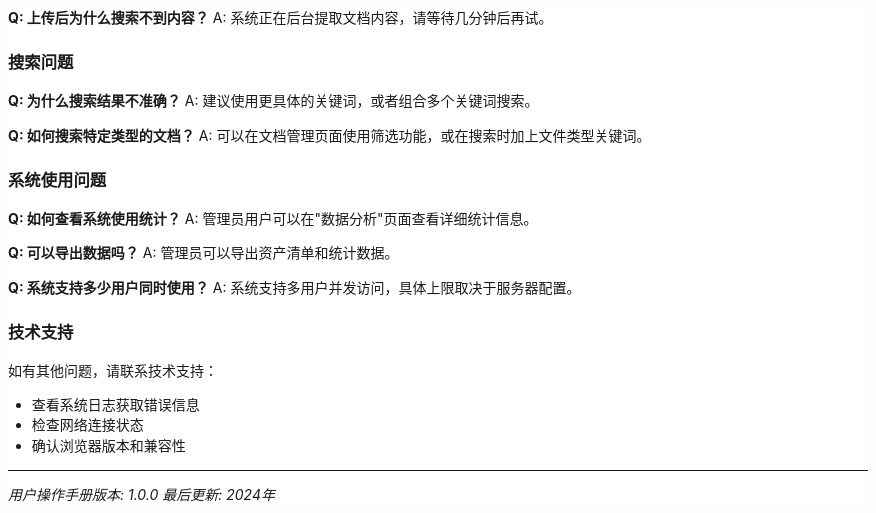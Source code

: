 **Q: 上传后为什么搜索不到内容？**
A: 系统正在后台提取文档内容，请等待几分钟后再试。

### 搜索问题
**Q: 为什么搜索结果不准确？**
A: 建议使用更具体的关键词，或者组合多个关键词搜索。

**Q: 如何搜索特定类型的文档？**
A: 可以在文档管理页面使用筛选功能，或在搜索时加上文件类型关键词。

### 系统使用问题
**Q: 如何查看系统使用统计？**
A: 管理员用户可以在"数据分析"页面查看详细统计信息。

**Q: 可以导出数据吗？**
A: 管理员可以导出资产清单和统计数据。

**Q: 系统支持多少用户同时使用？**
A: 系统支持多用户并发访问，具体上限取决于服务器配置。

### 技术支持
如有其他问题，请联系技术支持：
- 查看系统日志获取错误信息
- 检查网络连接状态
- 确认浏览器版本和兼容性

---

*用户操作手册版本: 1.0.0*
*最后更新: 2024年*